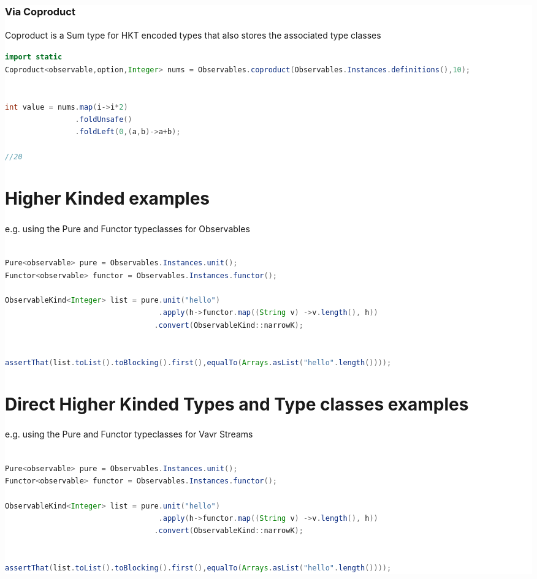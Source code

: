 ### Via Coproduct

Coproduct is a Sum type for HKT encoded types that also stores the associated type classes

```java
import static 
Coproduct<observable,option,Integer> nums = Observables.coproduct(Observables.Instances.definitions(),10);


int value = nums.map(i->i*2)
                .foldUnsafe()
                .foldLeft(0,(a,b)->a+b);

//20

```


# Higher Kinded examples


e.g. using the Pure and Functor typeclasses for Observables

```java

Pure<observable> pure = Observables.Instances.unit();
Functor<observable> functor = Observables.Instances.functor();
        
ObservableKind<Integer> list = pure.unit("hello")
                                   .apply(h->functor.map((String v) ->v.length(), h))
                                  .convert(ObservableKind::narrowK);

        
assertThat(list.toList().toBlocking().first(),equalTo(Arrays.asList("hello".length())));

```


# Direct Higher Kinded Types and Type classes examples


e.g. using the Pure and Functor typeclasses for Vavr Streams

```java

Pure<observable> pure = Observables.Instances.unit();
Functor<observable> functor = Observables.Instances.functor();
        
ObservableKind<Integer> list = pure.unit("hello")
                                   .apply(h->functor.map((String v) ->v.length(), h))
                                  .convert(ObservableKind::narrowK);

        
assertThat(list.toList().toBlocking().first(),equalTo(Arrays.asList("hello".length())));
```
